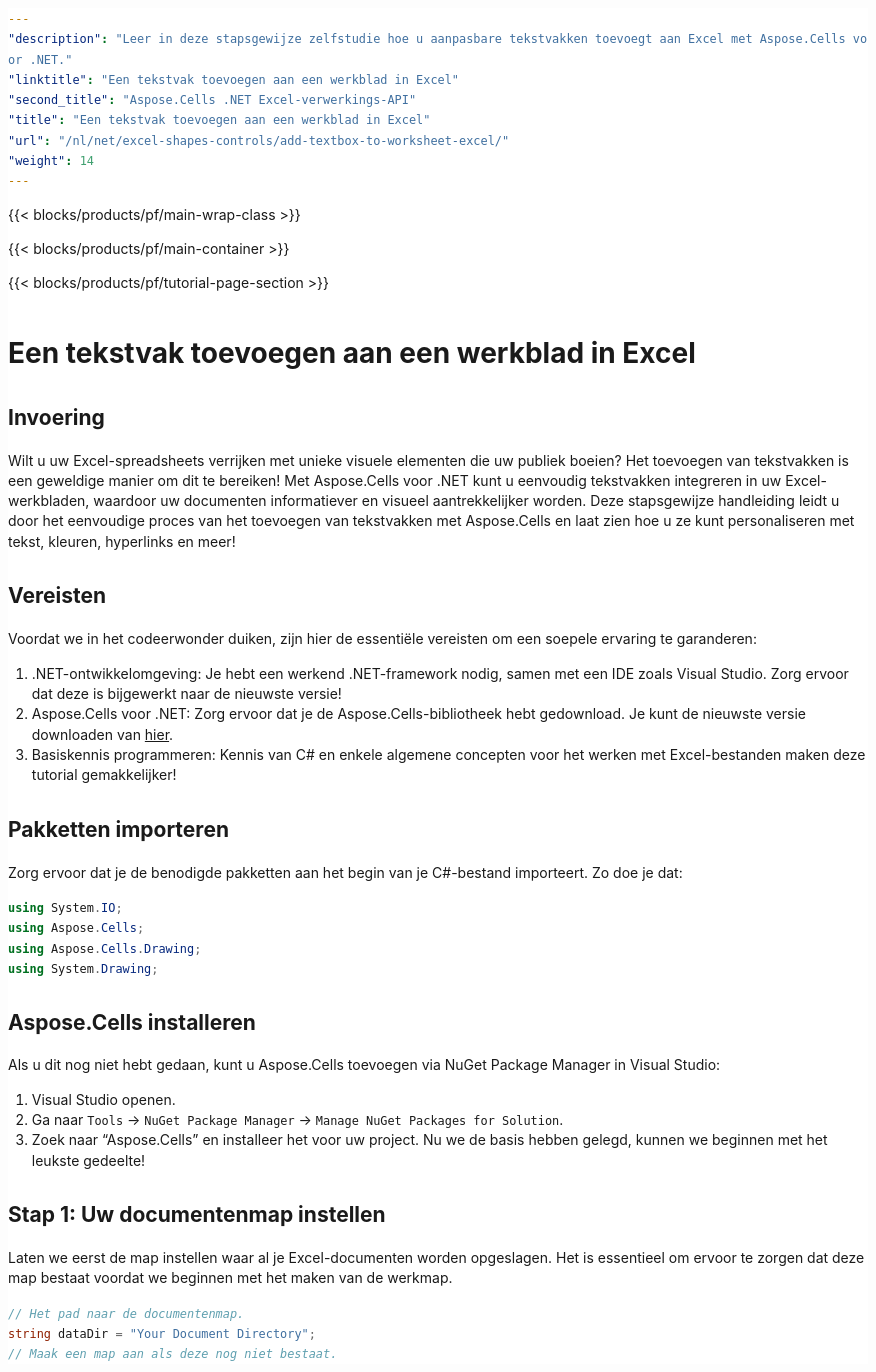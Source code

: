 ```yaml
---
"description": "Leer in deze stapsgewijze zelfstudie hoe u aanpasbare tekstvakken toevoegt aan Excel met Aspose.Cells voor .NET."
"linktitle": "Een tekstvak toevoegen aan een werkblad in Excel"
"second_title": "Aspose.Cells .NET Excel-verwerkings-API"
"title": "Een tekstvak toevoegen aan een werkblad in Excel"
"url": "/nl/net/excel-shapes-controls/add-textbox-to-worksheet-excel/"
"weight": 14
---
```


{{< blocks/products/pf/main-wrap-class >}}

{{< blocks/products/pf/main-container >}}

{{< blocks/products/pf/tutorial-page-section >}}

# Een tekstvak toevoegen aan een werkblad in Excel

## Invoering
Wilt u uw Excel-spreadsheets verrijken met unieke visuele elementen die uw publiek boeien? Het toevoegen van tekstvakken is een geweldige manier om dit te bereiken! Met Aspose.Cells voor .NET kunt u eenvoudig tekstvakken integreren in uw Excel-werkbladen, waardoor uw documenten informatiever en visueel aantrekkelijker worden. Deze stapsgewijze handleiding leidt u door het eenvoudige proces van het toevoegen van tekstvakken met Aspose.Cells en laat zien hoe u ze kunt personaliseren met tekst, kleuren, hyperlinks en meer!
## Vereisten
Voordat we in het codeerwonder duiken, zijn hier de essentiële vereisten om een soepele ervaring te garanderen:
1. .NET-ontwikkelomgeving: Je hebt een werkend .NET-framework nodig, samen met een IDE zoals Visual Studio. Zorg ervoor dat deze is bijgewerkt naar de nieuwste versie!
2. Aspose.Cells voor .NET: Zorg ervoor dat je de Aspose.Cells-bibliotheek hebt gedownload. Je kunt de nieuwste versie downloaden van [hier](https://releases.aspose.com/cells/net/).
3. Basiskennis programmeren: Kennis van C# en enkele algemene concepten voor het werken met Excel-bestanden maken deze tutorial gemakkelijker!
## Pakketten importeren
Zorg ervoor dat je de benodigde pakketten aan het begin van je C#-bestand importeert. Zo doe je dat:
```csharp
using System.IO;
using Aspose.Cells;
using Aspose.Cells.Drawing;
using System.Drawing;
```
## Aspose.Cells installeren
Als u dit nog niet hebt gedaan, kunt u Aspose.Cells toevoegen via NuGet Package Manager in Visual Studio:
1. Visual Studio openen.
2. Ga naar `Tools` -> `NuGet Package Manager` -> `Manage NuGet Packages for Solution`.
3. Zoek naar “Aspose.Cells” en installeer het voor uw project.
Nu we de basis hebben gelegd, kunnen we beginnen met het leukste gedeelte!
## Stap 1: Uw documentenmap instellen
Laten we eerst de map instellen waar al je Excel-documenten worden opgeslagen. Het is essentieel om ervoor te zorgen dat deze map bestaat voordat we beginnen met het maken van de werkmap.
```csharp
// Het pad naar de documentenmap.
string dataDir = "Your Document Directory"; 
// Maak een map aan als deze nog niet bestaat.
```